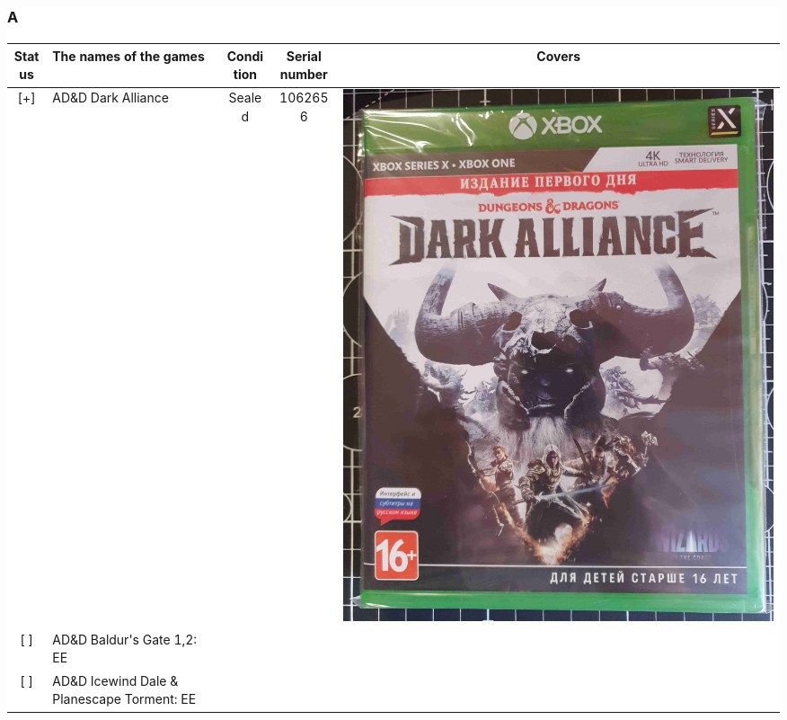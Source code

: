 ### A
| Status | The names of the games                     | Condition | Serial number | Covers                                         | 
|:------:|:-------------------------------------------|:---------:|:-------------:|:----------------------------------------------:|
|   [+]  | AD&D Dark Alliance                         | Sealed    | 1062656       | ![cover](./covers/XBox_One_Series/1062656.jpg) |
|   [ ]  | AD&D Baldur's Gate 1,2: EE                 |           |               |                                                |
|   [ ]  | AD&D Icewind Dale & Planescape Torment: EE |           |               |                                                |